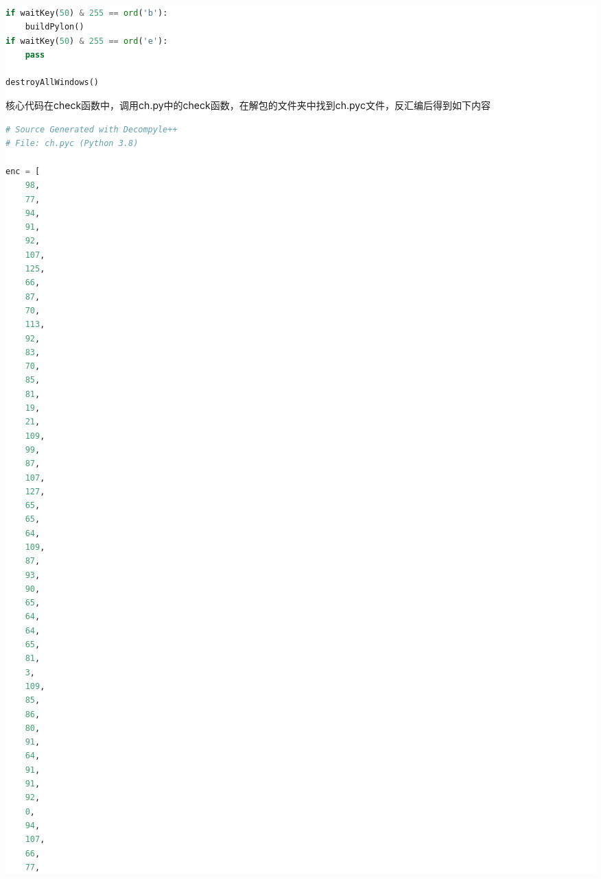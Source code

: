 ```python
if waitKey(50) & 255 == ord('b'):
    buildPylon()
if waitKey(50) & 255 == ord('e'):
    pass

destroyAllWindows()
```
核心代码在check函数中，调用ch.py中的check函数，在解包的文件夹中找到ch.pyc文件，反汇编后得到如下内容
```python
# Source Generated with Decompyle++
# File: ch.pyc (Python 3.8)

enc = [
    98,
    77,
    94,
    91,
    92,
    107,
    125,
    66,
    87,
    70,
    113,
    92,
    83,
    70,
    85,
    81,
    19,
    21,
    109,
    99,
    87,
    107,
    127,
    65,
    65,
    64,
    109,
    87,
    93,
    90,
    65,
    64,
    64,
    65,
    81,
    3,
    109,
    85,
    86,
    80,
    91,
    64,
    91,
    91,
    92,
    0,
    94,
    107,
    66,
    77,
```